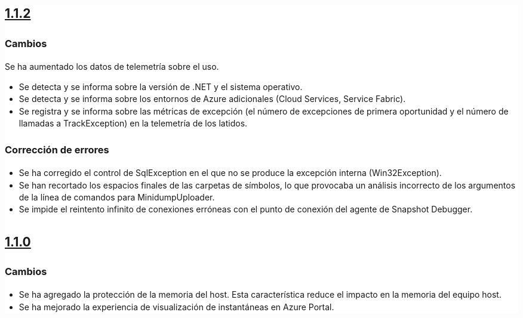 ## <a name="112"></a>[1.1.2](https://www.nuget.org/packages/Microsoft.ApplicationInsights.SnapshotCollector/1.1.2)
### <a name="changes"></a>Cambios
Se ha aumentado los datos de telemetría sobre el uso.
- Se detecta y se informa sobre la versión de .NET y el sistema operativo.
- Se detecta y se informa sobre los entornos de Azure adicionales (Cloud Services, Service Fabric).
- Se registra y se informa sobre las métricas de excepción (el número de excepciones de primera oportunidad y el número de llamadas a TrackException) en la telemetría de los latidos.
### <a name="bug-fixes"></a>Corrección de errores
- Se ha corregido el control de SqlException en el que no se produce la excepción interna (Win32Exception).
- Se han recortado los espacios finales de las carpetas de símbolos, lo que provocaba un análisis incorrecto de los argumentos de la línea de comandos para MinidumpUploader.
- Se impide el reintento infinito de conexiones erróneas con el punto de conexión del agente de Snapshot Debugger.

## <a name="110"></a>[1.1.0](https://www.nuget.org/packages/Microsoft.ApplicationInsights.SnapshotCollector/1.1.0)
### <a name="changes"></a>Cambios
- Se ha agregado la protección de la memoria del host. Esta característica reduce el impacto en la memoria del equipo host.
- Se ha mejorado la experiencia de visualización de instantáneas en Azure Portal.
